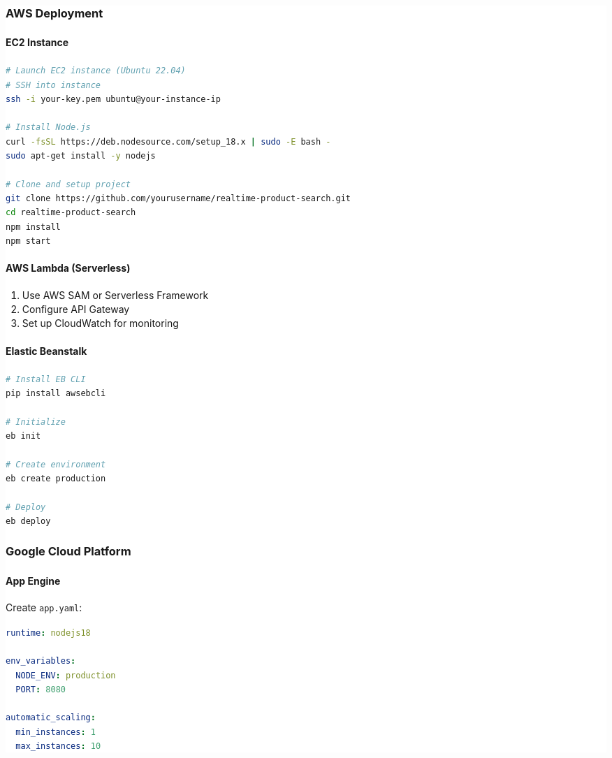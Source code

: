 ### **AWS Deployment**

#### EC2 Instance
```bash
# Launch EC2 instance (Ubuntu 22.04)
# SSH into instance
ssh -i your-key.pem ubuntu@your-instance-ip

# Install Node.js
curl -fsSL https://deb.nodesource.com/setup_18.x | sudo -E bash -
sudo apt-get install -y nodejs

# Clone and setup project
git clone https://github.com/yourusername/realtime-product-search.git
cd realtime-product-search
npm install
npm start
```

#### AWS Lambda (Serverless)
1. Use AWS SAM or Serverless Framework
2. Configure API Gateway
3. Set up CloudWatch for monitoring

#### Elastic Beanstalk
```bash
# Install EB CLI
pip install awsebcli

# Initialize
eb init

# Create environment
eb create production

# Deploy
eb deploy
```

### **Google Cloud Platform**

#### App Engine
Create `app.yaml`:
```yaml
runtime: nodejs18

env_variables:
  NODE_ENV: production
  PORT: 8080

automatic_scaling:
  min_instances: 1
  max_instances: 10
```
